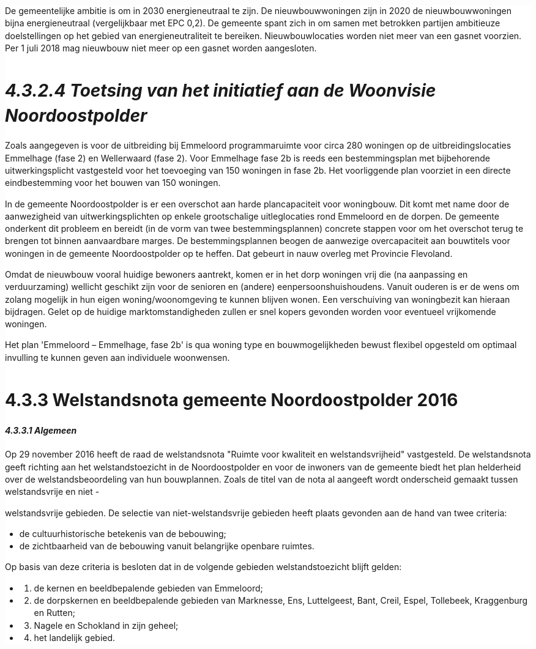 De gemeentelijke ambitie is om in 2030 energieneutraal te zijn. De nieuwbouwwoningen zijn in 2020 de nieuwbouwwoningen bijna energieneutraal (vergelijkbaar met EPC 0,2). De gemeente spant zich in om samen met betrokken partijen ambitieuze doelstellingen op het gebied van energieneutraliteit te bereiken. Nieuwbouwlocaties worden niet meer van een gasnet voorzien. Per 1 juli 2018 mag nieuwbouw niet meer op een gasnet worden aangesloten.

# *4.3.2.4 Toetsing van het initiatief aan de Woonvisie Noordoostpolder*

Zoals aangegeven is voor de uitbreiding bij Emmeloord programmaruimte voor circa 280 woningen op de uitbreidingslocaties Emmelhage (fase 2) en Wellerwaard (fase 2). Voor Emmelhage fase 2b is reeds een bestemmingsplan met bijbehorende uitwerkingsplicht vastgesteld voor het toevoeging van 150 woningen in fase 2b. Het voorliggende plan voorziet in een directe eindbestemming voor het bouwen van 150 woningen.

In de gemeente Noordoostpolder is er een overschot aan harde plancapaciteit voor woningbouw. Dit komt met name door de aanwezigheid van uitwerkingsplichten op enkele grootschalige uitleglocaties rond Emmeloord en de dorpen. De gemeente onderkent dit probleem en bereidt (in de vorm van twee bestemmingsplannen) concrete stappen voor om het overschot terug te brengen tot binnen aanvaardbare marges. De bestemmingsplannen beogen de aanwezige overcapaciteit aan bouwtitels voor woningen in de gemeente Noordoostpolder op te heffen. Dat gebeurt in nauw overleg met Provincie Flevoland.

Omdat de nieuwbouw vooral huidige bewoners aantrekt, komen er in het dorp woningen vrij die (na aanpassing en verduurzaming) wellicht geschikt zijn voor de senioren en (andere) eenpersoonshuishoudens. Vanuit ouderen is er de wens om zolang mogelijk in hun eigen woning/woonomgeving te kunnen blijven wonen. Een verschuiving van woningbezit kan hieraan bijdragen. Gelet op de huidige marktomstandigheden zullen er snel kopers gevonden worden voor eventueel vrijkomende woningen.

Het plan 'Emmeloord – Emmelhage, fase 2b' is qua woning type en bouwmogelijkheden bewust flexibel opgesteld om optimaal invulling te kunnen geven aan individuele woonwensen.

# **4.3.3 Welstandsnota gemeente Noordoostpolder 2016**

#### *4.3.3.1 Algemeen*

Op 29 november 2016 heeft de raad de welstandsnota "Ruimte voor kwaliteit en welstandsvrijheid" vastgesteld. De welstandsnota geeft richting aan het welstandstoezicht in de Noordoostpolder en voor de inwoners van de gemeente biedt het plan helderheid over de welstandsbeoordeling van hun bouwplannen. Zoals de titel van de nota al aangeeft wordt onderscheid gemaakt tussen welstandsvrije en niet -

welstandsvrije gebieden. De selectie van niet-welstandsvrije gebieden heeft plaats gevonden aan de hand van twee criteria:

- de cultuurhistorische betekenis van de bebouwing;
- de zichtbaarheid van de bebouwing vanuit belangrijke openbare ruimtes.

Op basis van deze criteria is besloten dat in de volgende gebieden welstandstoezicht blijft gelden:

- 1. de kernen en beeldbepalende gebieden van Emmeloord;
- 2. de dorpskernen en beeldbepalende gebieden van Marknesse, Ens, Luttelgeest, Bant, Creil, Espel, Tollebeek, Kraggenburg en Rutten;
- 3. Nagele en Schokland in zijn geheel;
- 4. het landelijk gebied.
